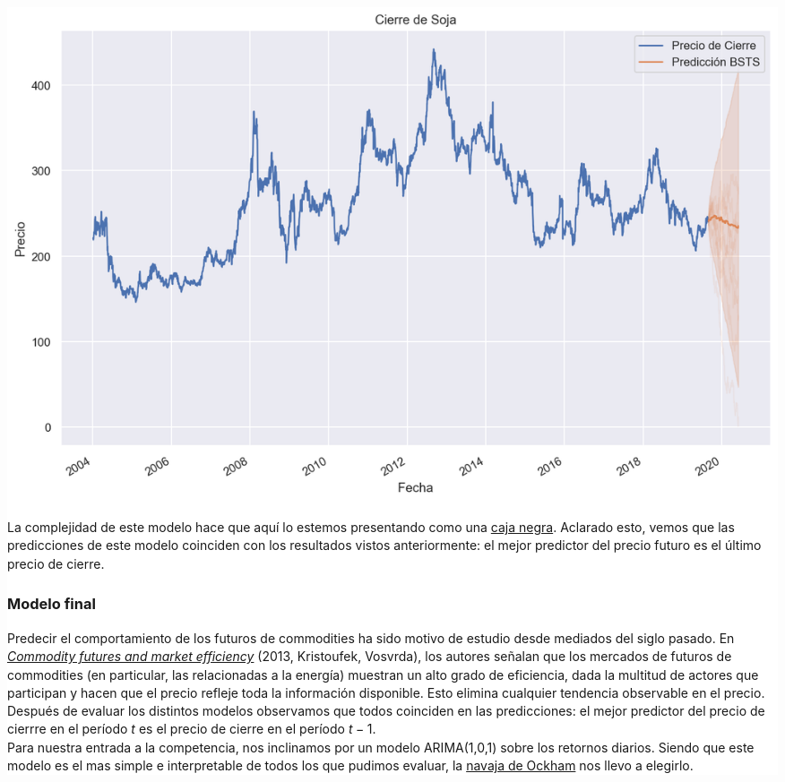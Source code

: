 ![](img/soy-price-prediction_128_0.png)


La complejidad de este modelo hace que aquí lo estemos presentando como una [caja negra](https://en.wikipedia.org/wiki/Black_box). Aclarado esto, vemos que las predicciones de este modelo coinciden con los resultados vistos anteriormente: el mejor predictor del precio futuro es el último precio de cierre.

### Modelo final

Predecir el comportamiento de los futuros de commodities ha sido motivo de estudio desde mediados del siglo pasado. En [_Commodity futures and market efficiency_](https://arxiv.org/abs/1309.1492) (2013, Kristoufek, Vosvrda), los autores señalan que los mercados de futuros de commodities (en particular, las relacionadas a la energía) muestran un alto grado de eficiencia, dada la multitud de actores que participan y hacen que el precio refleje toda la información disponible. Esto elimina cualquier tendencia observable en el precio.  
Después de evaluar los distintos modelos observamos que todos coinciden en las predicciones: el mejor predictor del precio de cierrre en el período $t$ es el precio de cierre en el período $t-1$.  
Para nuestra entrada a la competencia,  nos inclinamos por un modelo ARIMA(1,0,1) sobre los retornos diarios. Siendo que este modelo es el mas simple e interpretable de todos los que pudimos evaluar, la [navaja de Ockham](https://es.wikipedia.org/wiki/Navaja_de_Ockham) nos llevo a elegirlo.
